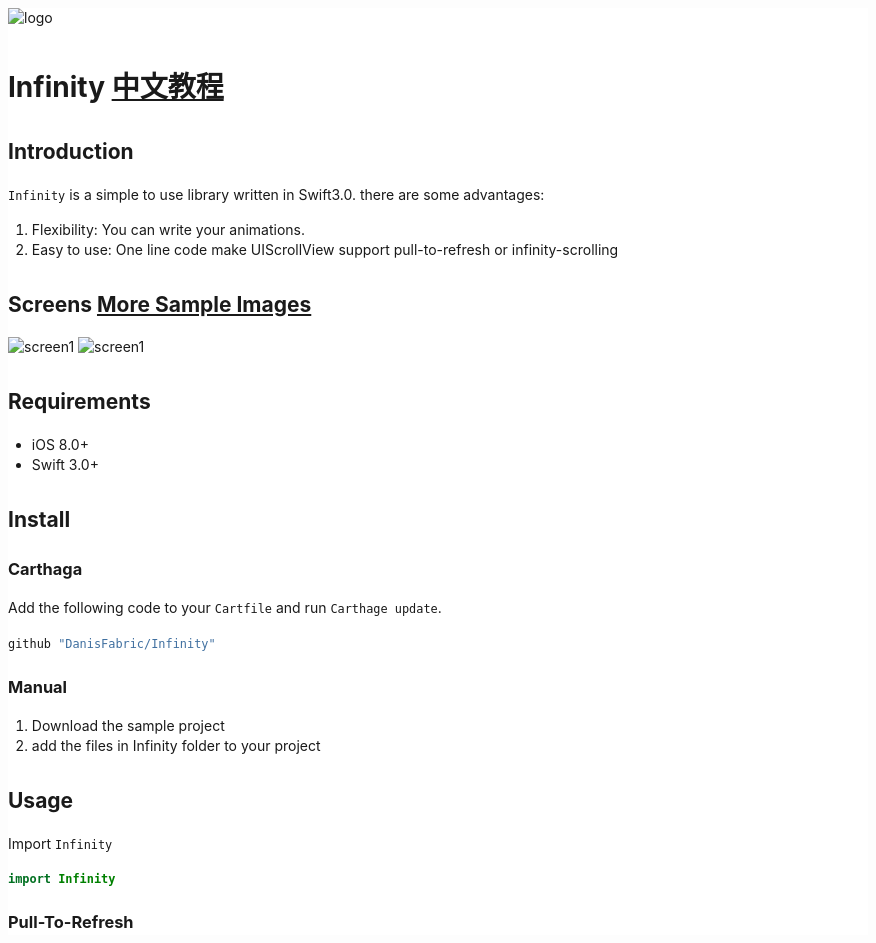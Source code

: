 ![logo](https://github.com/DanisFabric/Infinity/blob/master/images/logo.png)

# Infinity [中文教程](https://github.com/DanisFabric/Infinity/blob/master/README_CN.md)

## Introduction

`Infinity` is a simple to use library written in Swift3.0. there are some advantages:

1. Flexibility: You  can write your animations.
2. Easy to use: One line code make UIScrollView support pull-to-refresh or infinity-scrolling


## Screens [More Sample Images](https://github.com/DanisFabric/Infinity/wiki/Screens)

![screen1](https://github.com/DanisFabric/Infinity/blob/master/images/add-default.gif)
![screen1](https://github.com/DanisFabric/Infinity/blob/master/images/bind-default.gif)

## Requirements

- iOS 8.0+
- Swift 3.0+

## Install

### Carthaga

Add the following code to your `Cartfile` and run `Carthage update`.

```ruby
github "DanisFabric/Infinity"
```

### Manual

1. Download the sample project
2. add the files in Infinity folder to your project


## Usage

Import `Infinity`

```Swift
import Infinity
```

### Pull-To-Refresh
